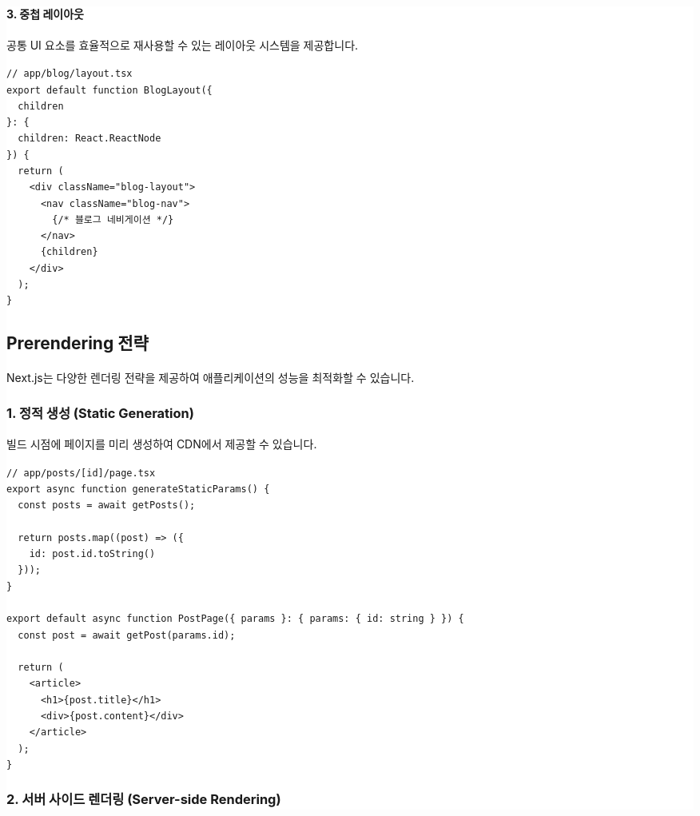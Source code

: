 #### 3. 중첩 레이아웃

공통 UI 요소를 효율적으로 재사용할 수 있는 레이아웃 시스템을 제공합니다.

```tsx
// app/blog/layout.tsx
export default function BlogLayout({
  children
}: {
  children: React.ReactNode
}) {
  return (
    <div className="blog-layout">
      <nav className="blog-nav">
        {/* 블로그 네비게이션 */}
      </nav>
      {children}
    </div>
  );
}
```

## Prerendering 전략

Next.js는 다양한 렌더링 전략을 제공하여 애플리케이션의 성능을 최적화할 수 있습니다.

### 1. 정적 생성 (Static Generation)

빌드 시점에 페이지를 미리 생성하여 CDN에서 제공할 수 있습니다.

```tsx
// app/posts/[id]/page.tsx
export async function generateStaticParams() {
  const posts = await getPosts();
  
  return posts.map((post) => ({
    id: post.id.toString()
  }));
}

export default async function PostPage({ params }: { params: { id: string } }) {
  const post = await getPost(params.id);
  
  return (
    <article>
      <h1>{post.title}</h1>
      <div>{post.content}</div>
    </article>
  );
}
```

### 2. 서버 사이드 렌더링 (Server-side Rendering)
